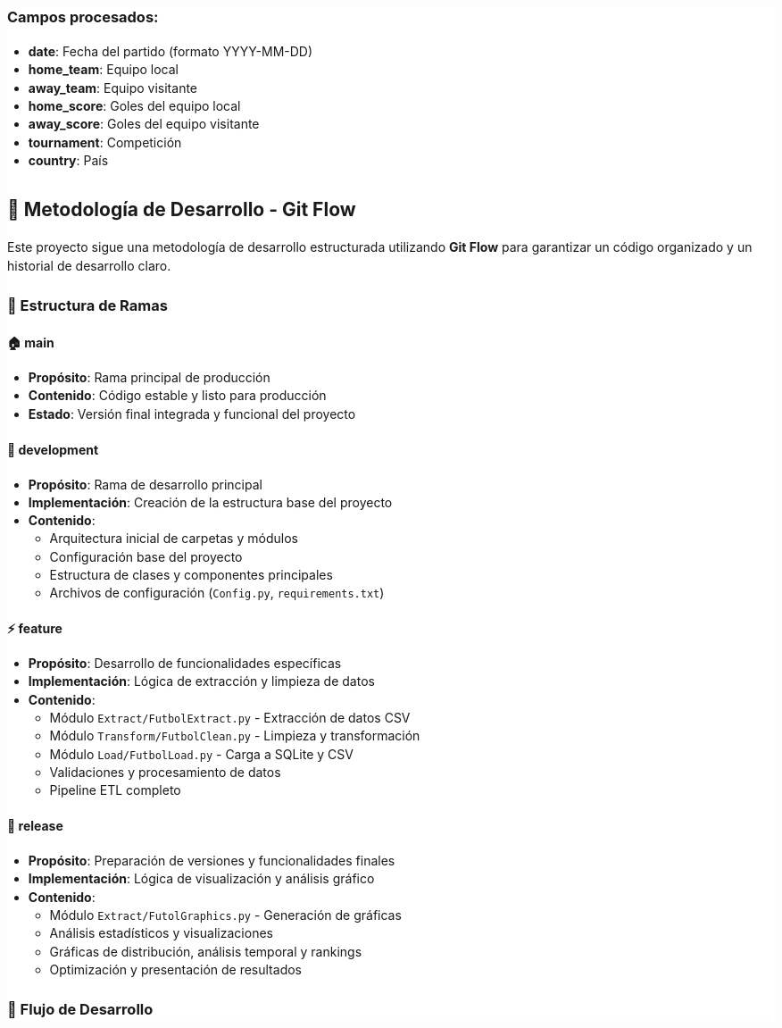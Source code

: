 ### Campos procesados:
- **date**: Fecha del partido (formato YYYY-MM-DD)
- **home_team**: Equipo local
- **away_team**: Equipo visitante  
- **home_score**: Goles del equipo local
- **away_score**: Goles del equipo visitante
- **tournament**: Competición
- **country**: País

## 🌿 Metodología de Desarrollo - Git Flow

Este proyecto sigue una metodología de desarrollo estructurada utilizando **Git Flow** para garantizar un código organizado y un historial de desarrollo claro.

### 📂 Estructura de Ramas

#### 🏠 **main**
- **Propósito**: Rama principal de producción
- **Contenido**: Código estable y listo para producción
- **Estado**: Versión final integrada y funcional del proyecto

#### 🔧 **development** 
- **Propósito**: Rama de desarrollo principal
- **Implementación**: Creación de la estructura base del proyecto
- **Contenido**: 
  - Arquitectura inicial de carpetas y módulos
  - Configuración base del proyecto
  - Estructura de clases y componentes principales
  - Archivos de configuración (`Config.py`, `requirements.txt`)

#### ⚡ **feature**
- **Propósito**: Desarrollo de funcionalidades específicas
- **Implementación**: Lógica de extracción y limpieza de datos
- **Contenido**:
  - Módulo `Extract/FutbolExtract.py` - Extracción de datos CSV
  - Módulo `Transform/FutbolClean.py` - Limpieza y transformación
  - Módulo `Load/FutbolLoad.py` - Carga a SQLite y CSV
  - Validaciones y procesamiento de datos
  - Pipeline ETL completo

#### 🚀 **release**
- **Propósito**: Preparación de versiones y funcionalidades finales
- **Implementación**: Lógica de visualización y análisis gráfico
- **Contenido**:
  - Módulo `Extract/FutolGraphics.py` - Generación de gráficas
  - Análisis estadísticos y visualizaciones
  - Gráficas de distribución, análisis temporal y rankings
  - Optimización y presentación de resultados

### 🔄 Flujo de Desarrollo
